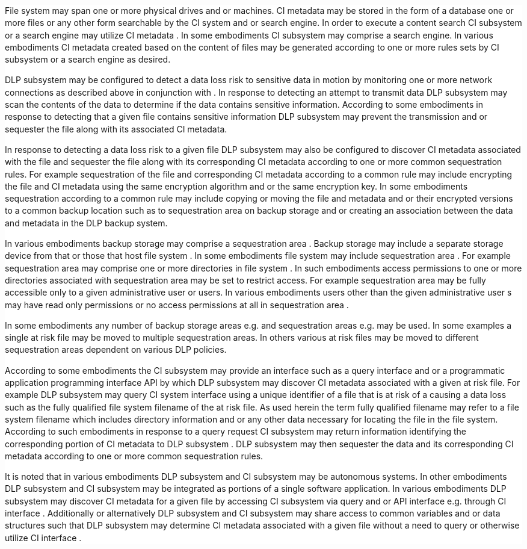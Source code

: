 File system may span one or more physical drives and or machines. CI metadata may be stored in the form of a database one or more files or any other form searchable by the CI system and or search engine. In order to execute a content search CI subsystem or a search engine may utilize CI metadata . In some embodiments CI subsystem may comprise a search engine. In various embodiments CI metadata created based on the content of files may be generated according to one or more rules sets by CI subsystem or a search engine as desired.

DLP subsystem may be configured to detect a data loss risk to sensitive data in motion by monitoring one or more network connections as described above in conjunction with . In response to detecting an attempt to transmit data DLP subsystem may scan the contents of the data to determine if the data contains sensitive information. According to some embodiments in response to detecting that a given file contains sensitive information DLP subsystem may prevent the transmission and or sequester the file along with its associated CI metadata.

In response to detecting a data loss risk to a given file DLP subsystem may also be configured to discover CI metadata associated with the file and sequester the file along with its corresponding CI metadata according to one or more common sequestration rules. For example sequestration of the file and corresponding CI metadata according to a common rule may include encrypting the file and CI metadata using the same encryption algorithm and or the same encryption key. In some embodiments sequestration according to a common rule may include copying or moving the file and metadata and or their encrypted versions to a common backup location such as to sequestration area on backup storage and or creating an association between the data and metadata in the DLP backup system.

In various embodiments backup storage may comprise a sequestration area . Backup storage may include a separate storage device from that or those that host file system . In some embodiments file system may include sequestration area . For example sequestration area may comprise one or more directories in file system . In such embodiments access permissions to one or more directories associated with sequestration area may be set to restrict access. For example sequestration area may be fully accessible only to a given administrative user or users. In various embodiments users other than the given administrative user s may have read only permissions or no access permissions at all in sequestration area .

In some embodiments any number of backup storage areas e.g. and sequestration areas e.g. may be used. In some examples a single at risk file may be moved to multiple sequestration areas. In others various at risk files may be moved to different sequestration areas dependent on various DLP policies.

According to some embodiments the CI subsystem may provide an interface such as a query interface and or a programmatic application programming interface API by which DLP subsystem may discover CI metadata associated with a given at risk file. For example DLP subsystem may query CI system interface using a unique identifier of a file that is at risk of a causing a data loss such as the fully qualified file system filename of the at risk file. As used herein the term fully qualified filename may refer to a file system filename which includes directory information and or any other data necessary for locating the file in the file system. According to such embodiments in response to a query request CI subsystem may return information identifying the corresponding portion of CI metadata to DLP subsystem . DLP subsystem may then sequester the data and its corresponding CI metadata according to one or more common sequestration rules.

It is noted that in various embodiments DLP subsystem and CI subsystem may be autonomous systems. In other embodiments DLP subsystem and CI subsystem may be integrated as portions of a single software application. In various embodiments DLP subsystem may discover CI metadata for a given file by accessing CI subsystem via query and or API interface e.g. through CI interface . Additionally or alternatively DLP subsystem and CI subsystem may share access to common variables and or data structures such that DLP subsystem may determine CI metadata associated with a given file without a need to query or otherwise utilize CI interface .
